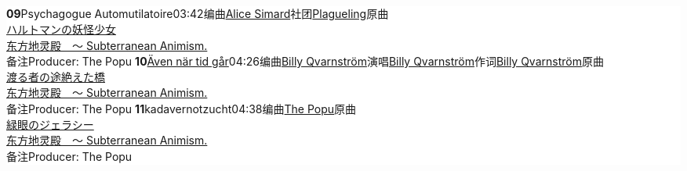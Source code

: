 <tr><td id="9" class="infoYD"><b>09</b></td><td id="Psychagogue_Automutilatoire" colspan="2" class="title">Psychagogue Automutilatoire<span class="thcsearchlinks"><a rel="nofollow" class="external text" href="https://cd.thwiki.cc?arrange=Alice Simard&amp;ogmusic=ハルトマンの妖怪少女&amp;fromwiki=Sovereign_Shepherds_of_Corpse_Shore"><span title="搜索相似同人曲"></span></a></span></td><td class="time">03:42</td></tr><tr><td class="left"></td><td class="label">编曲</td><td class="text" colspan="2"><a href="/index.php?title=Alice_Simard&amp;action=edit&amp;redlink=1" class="new" title="Alice Simard（页面不存在）">Alice Simard</a><span class="thcsearchlinks"><a rel="nofollow" class="external text" href="https://cd.thwiki.cc?arrange=，Alice Simard&amp;fromwiki=Sovereign_Shepherds_of_Corpse_Shore"><span></span></a></span></td></tr><tr><td class="left"></td><td class="label">社团</td><td class="text" colspan="2"><a href="/index.php?title=Plagueling&amp;action=edit&amp;redlink=1" class="new" title="Plagueling（页面不存在）">Plagueling</a></td></tr><tr><td class="left"></td><td class="label">原曲</td><td class="text" colspan="2"><span class="thcsearchlinks"><a rel="nofollow" class="external text" href="https://cd.thwiki.cc?ogmusic=ハルトマンの妖怪少女&amp;fromwiki=Sovereign_Shepherds_of_Corpse_Shore"><span></span></a></span><div class="ogmusic"><a href="/%E3%83%8F%E3%83%AB%E3%83%88%E3%83%9E%E3%83%B3%E3%81%AE%E5%A6%96%E6%80%AA%E5%B0%91%E5%A5%B3" class="mw-redirect" title="ハルトマンの妖怪少女">ハルトマンの妖怪少女</a></div><div class="source"><a href="/%E4%B8%9C%E6%96%B9%E5%9C%B0%E7%81%B5%E6%AE%BF_%EF%BD%9E_Subterranean_Animism." class="mw-redirect" title="东方地灵殿 ～ Subterranean Animism.">东方地灵殿　～ Subterranean Animism.</a></div></td></tr><tr><td class="left"></td><td class="label">备注</td><td class="text" colspan="2">Producer: The Popu</td></tr>
<tr><td id="10" class="infoRD"><b>10</b></td><td id="Även_när_tid_går" colspan="2" class="title"><span class="new" title="（歌词页面不存在）"><a href="/index.php?title=%E6%AD%8C%E8%AF%8D:%C3%84ven_n%C3%A4r_tid_g%C3%A5r&amp;boilerplate=模板:页面模板/曲目歌词&amp;action=edit">Även när tid går</a></span><span class="thcsearchlinks"><a rel="nofollow" class="external text" href="https://cd.thwiki.cc?arrange=Billy Qvarnström&amp;vocal=Billy Qvarnström&amp;lyric=Billy Qvarnström&amp;ogmusic=渡る者の途絶えた橋&amp;fromwiki=Sovereign_Shepherds_of_Corpse_Shore"><span title="搜索相似同人曲"></span></a></span></td><td class="time">04:26</td></tr><tr><td class="left"></td><td class="label">编曲</td><td class="text" colspan="2"><a href="/index.php?title=Billy_Qvarnstr%C3%B6m&amp;action=edit&amp;redlink=1" class="new" title="Billy Qvarnström（页面不存在）">Billy Qvarnström</a><span class="thcsearchlinks"><a rel="nofollow" class="external text" href="https://cd.thwiki.cc?arrange=，Billy Qvarnström&amp;fromwiki=Sovereign_Shepherds_of_Corpse_Shore"><span></span></a></span></td></tr><tr><td class="left"></td><td class="label">演唱</td><td class="text" colspan="2"><a href="/index.php?title=Billy_Qvarnstr%C3%B6m&amp;action=edit&amp;redlink=1" class="new" title="Billy Qvarnström（页面不存在）">Billy Qvarnström</a><span class="thcsearchlinks"><a rel="nofollow" class="external text" href="https://cd.thwiki.cc?vocal=Billy Qvarnström&amp;fromwiki=Sovereign_Shepherds_of_Corpse_Shore"><span></span></a></span></td></tr><tr><td class="left"></td><td class="label">作词</td><td class="text" colspan="2"><a href="/index.php?title=Billy_Qvarnstr%C3%B6m&amp;action=edit&amp;redlink=1" class="new" title="Billy Qvarnström（页面不存在）">Billy Qvarnström</a><span class="thcsearchlinks"><a rel="nofollow" class="external text" href="https://cd.thwiki.cc?lyric=Billy Qvarnström&amp;fromwiki=Sovereign_Shepherds_of_Corpse_Shore"><span></span></a></span></td></tr><tr><td class="left"></td><td class="label">原曲</td><td class="text" colspan="2"><span class="thcsearchlinks"><a rel="nofollow" class="external text" href="https://cd.thwiki.cc?ogmusic=渡る者の途絶えた橋&amp;fromwiki=Sovereign_Shepherds_of_Corpse_Shore"><span></span></a></span><div class="ogmusic"><a href="/%E6%B8%A1%E3%82%8B%E8%80%85%E3%81%AE%E9%80%94%E7%B5%B6%E3%81%88%E3%81%9F%E6%A9%8B" class="mw-redirect" title="渡る者の途絶えた橋">渡る者の途絶えた橋</a></div><div class="source"><a href="/%E4%B8%9C%E6%96%B9%E5%9C%B0%E7%81%B5%E6%AE%BF_%EF%BD%9E_Subterranean_Animism." class="mw-redirect" title="东方地灵殿 ～ Subterranean Animism.">东方地灵殿　～ Subterranean Animism.</a></div></td></tr><tr><td class="left"></td><td class="label">备注</td><td class="text" colspan="2">Producer: The Popu</td></tr>
<tr><td id="11" class="infoYD"><b>11</b></td><td id="kadavernotzucht" colspan="2" class="title">kadavernotzucht<span class="thcsearchlinks"><a rel="nofollow" class="external text" href="https://cd.thwiki.cc?arrange=The Popu&amp;ogmusic=緑眼のジェラシー&amp;fromwiki=Sovereign_Shepherds_of_Corpse_Shore"><span title="搜索相似同人曲"></span></a></span></td><td class="time">04:38</td></tr><tr><td class="left"></td><td class="label">编曲</td><td class="text" colspan="2"><a href="/index.php?title=The_Popu&amp;action=edit&amp;redlink=1" class="new" title="The Popu（页面不存在）">The Popu</a><span class="thcsearchlinks"><a rel="nofollow" class="external text" href="https://cd.thwiki.cc?arrange=，The Popu&amp;fromwiki=Sovereign_Shepherds_of_Corpse_Shore"><span></span></a></span></td></tr><tr><td class="left"></td><td class="label">原曲</td><td class="text" colspan="2"><span class="thcsearchlinks"><a rel="nofollow" class="external text" href="https://cd.thwiki.cc?ogmusic=緑眼のジェラシー&amp;fromwiki=Sovereign_Shepherds_of_Corpse_Shore"><span></span></a></span><div class="ogmusic"><a href="/%E7%B7%91%E7%9C%BC%E3%81%AE%E3%82%B8%E3%82%A7%E3%83%A9%E3%82%B7%E3%83%BC" class="mw-redirect" title="緑眼のジェラシー">緑眼のジェラシー</a></div><div class="source"><a href="/%E4%B8%9C%E6%96%B9%E5%9C%B0%E7%81%B5%E6%AE%BF_%EF%BD%9E_Subterranean_Animism." class="mw-redirect" title="东方地灵殿 ～ Subterranean Animism.">东方地灵殿　～ Subterranean Animism.</a></div></td></tr><tr><td class="left"></td><td class="label">备注</td><td class="text" colspan="2">Producer: The Popu</td></tr>